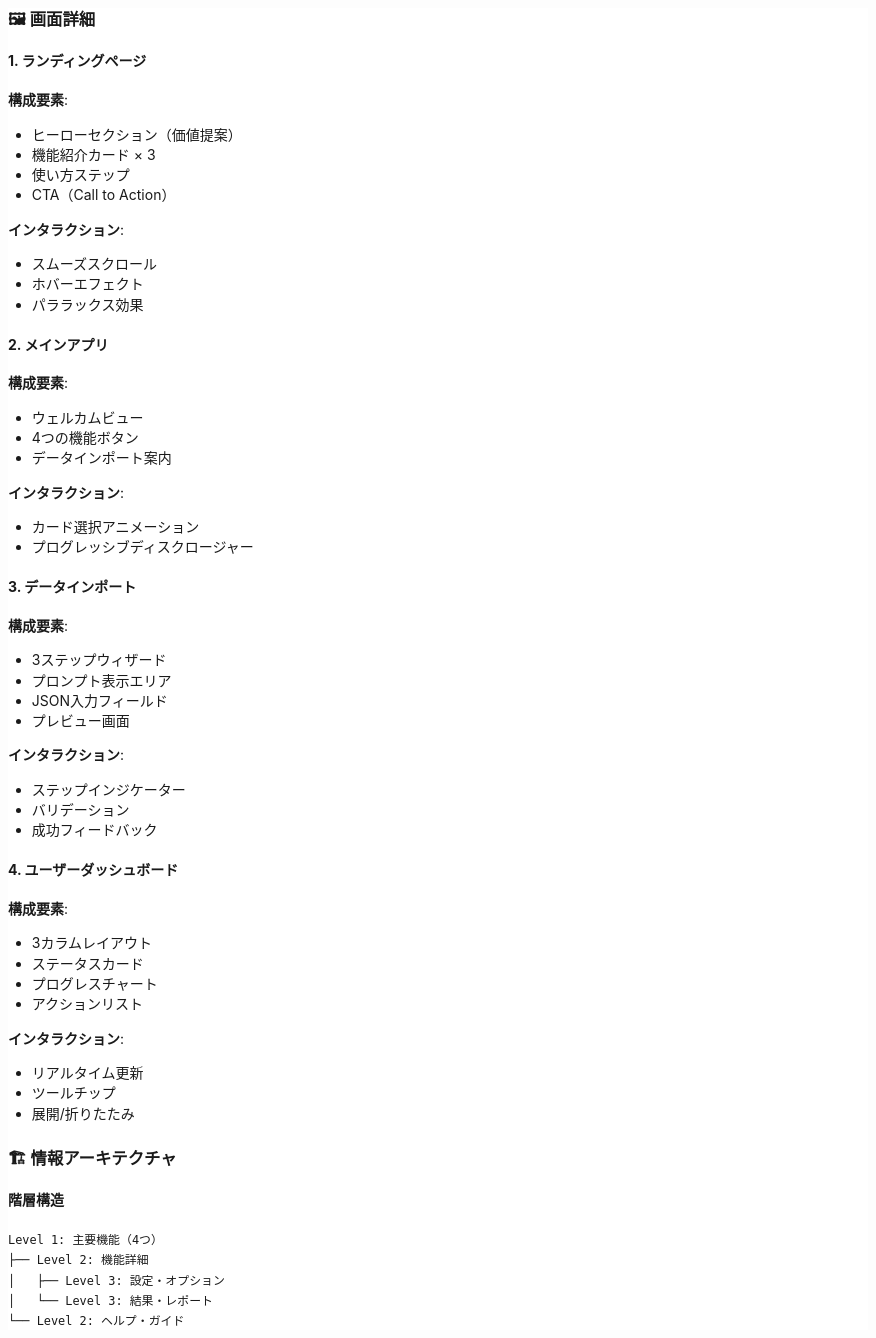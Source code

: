 ### 🖼️ 画面詳細

#### **1. ランディングページ**
**構成要素**:
- ヒーローセクション（価値提案）
- 機能紹介カード × 3
- 使い方ステップ
- CTA（Call to Action）

**インタラクション**:
- スムーズスクロール
- ホバーエフェクト
- パララックス効果

#### **2. メインアプリ**
**構成要素**:
- ウェルカムビュー
- 4つの機能ボタン
- データインポート案内

**インタラクション**:
- カード選択アニメーション
- プログレッシブディスクロージャー

#### **3. データインポート**
**構成要素**:
- 3ステップウィザード
- プロンプト表示エリア
- JSON入力フィールド
- プレビュー画面

**インタラクション**:
- ステップインジケーター
- バリデーション
- 成功フィードバック

#### **4. ユーザーダッシュボード**
**構成要素**:
- 3カラムレイアウト
- ステータスカード
- プログレスチャート
- アクションリスト

**インタラクション**:
- リアルタイム更新
- ツールチップ
- 展開/折りたたみ

### 🏗️ 情報アーキテクチャ

#### **階層構造**
```
Level 1: 主要機能（4つ）
├── Level 2: 機能詳細
│   ├── Level 3: 設定・オプション
│   └── Level 3: 結果・レポート
└── Level 2: ヘルプ・ガイド
```
